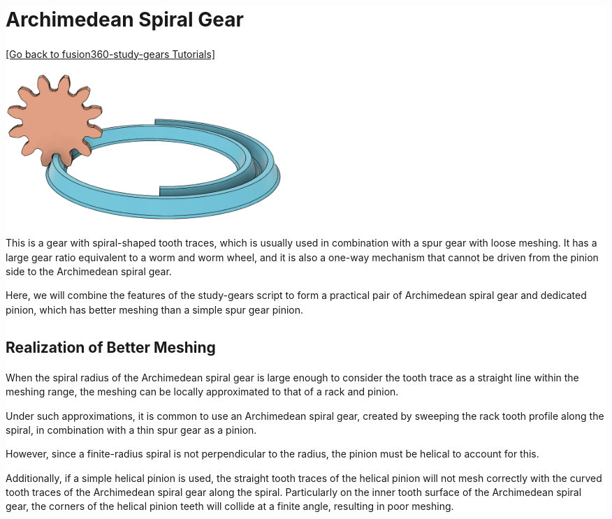 # Archimedean Spiral Gear

[[Go back to fusion360-study-gears Tutorials]](https://github.com/osamutake/fusion360-study-gears/#tutorials)

<a href="assets/archimedean36.gif"><img src="assets/archimedean36.gif" width="400" /></a>

This is a gear with spiral-shaped tooth traces, which is usually used in combination with a spur gear with loose meshing. It has a large gear ratio equivalent to a worm and worm wheel, and it is also a one-way mechanism that cannot be driven from the pinion side to the Archimedean spiral gear.

Here, we will combine the features of the study-gears script to form a practical pair of Archimedean spiral gear and dedicated pinion, which has better meshing than a simple spur gear pinion.

## Realization of Better Meshing

When the spiral radius of the Archimedean spiral gear is large enough to consider the tooth trace as a straight line within the meshing range, the meshing can be locally approximated to that of a rack and pinion.

Under such approximations, it is common to use an Archimedean spiral gear, created by sweeping the rack tooth profile along the spiral, in combination with a thin spur gear as a pinion.

However, since a finite-radius spiral is not perpendicular to the radius, the pinion must be helical to account for this.

Additionally, if a simple helical pinion is used, the straight tooth traces of the helical pinion will not mesh correctly with the curved tooth traces of the Archimedean spiral gear along the spiral. Particularly on the inner tooth surface of the Archimedean spiral gear, the corners of the helical pinion teeth will collide at a finite angle, resulting in poor meshing.
